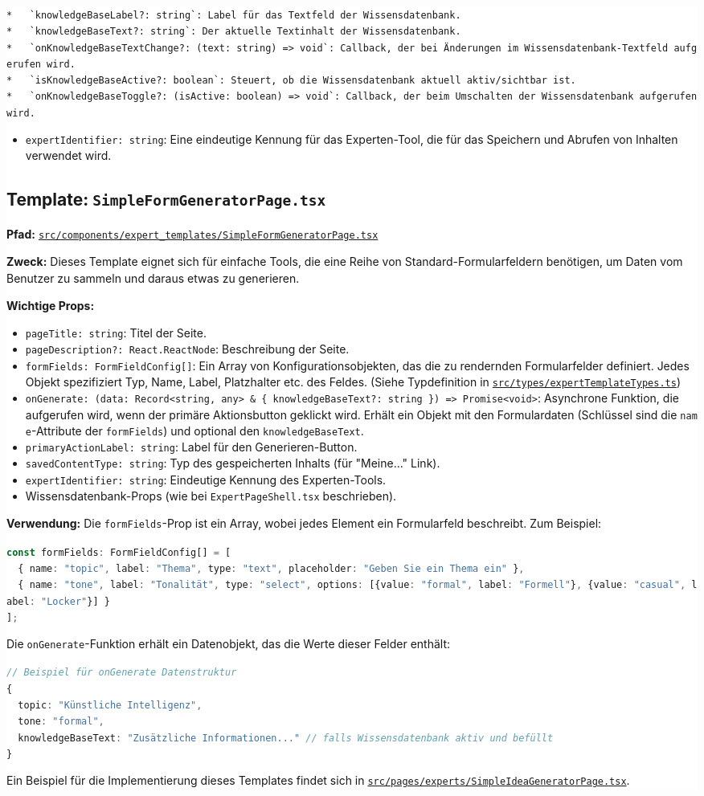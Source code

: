     *   `knowledgeBaseLabel?: string`: Label für das Textfeld der Wissensdatenbank.
    *   `knowledgeBaseText?: string`: Der aktuelle Textinhalt der Wissensdatenbank.
    *   `onKnowledgeBaseTextChange?: (text: string) => void`: Callback, der bei Änderungen im Wissensdatenbank-Textfeld aufgerufen wird.
    *   `isKnowledgeBaseActive?: boolean`: Steuert, ob die Wissensdatenbank aktuell aktiv/sichtbar ist.
    *   `onKnowledgeBaseToggle?: (isActive: boolean) => void`: Callback, der beim Umschalten der Wissensdatenbank aufgerufen wird.
*   `expertIdentifier: string`: Eine eindeutige Kennung für das Experten-Tool, die für das Speichern und Abrufen von Inhalten verwendet wird.

## Template: `SimpleFormGeneratorPage.tsx`

**Pfad:** [`src/components/expert_templates/SimpleFormGeneratorPage.tsx`](../src/components/expert_templates/SimpleFormGeneratorPage.tsx:1)

**Zweck:**
Dieses Template eignet sich für einfache Tools, die eine Reihe von Standard-Formularfeldern benötigen, um Daten vom Benutzer zu sammeln und daraus etwas zu generieren.

**Wichtige Props:**

*   `pageTitle: string`: Titel der Seite.
*   `pageDescription?: React.ReactNode`: Beschreibung der Seite.
*   `formFields: FormFieldConfig[]`: Ein Array von Konfigurationsobjekten, das die zu rendernden Formularfelder definiert. Jedes Objekt spezifiziert Typ, Name, Label, Platzhalter etc. des Feldes. (Siehe Typdefinition in [`src/types/expertTemplateTypes.ts`](../src/types/expertTemplateTypes.ts:1))
*   `onGenerate: (data: Record<string, any> & { knowledgeBaseText?: string }) => Promise<void>`: Asynchrone Funktion, die aufgerufen wird, wenn der primäre Aktionsbutton geklickt wird. Erhält ein Objekt mit den Formulardaten (Schlüssel sind die `name`-Attribute der `formFields`) und optional den `knowledgeBaseText`.
*   `primaryActionLabel: string`: Label für den Generieren-Button.
*   `savedContentType: string`: Typ des gespeicherten Inhalts (für "Meine..." Link).
*   `expertIdentifier: string`: Eindeutige Kennung des Experten-Tools.
*   Wissensdatenbank-Props (wie bei `ExpertPageShell.tsx` beschrieben).

**Verwendung:**
Die `formFields`-Prop ist ein Array, wobei jedes Element ein Formularfeld beschreibt. Zum Beispiel:
```typescript
const formFields: FormFieldConfig[] = [
  { name: "topic", label: "Thema", type: "text", placeholder: "Geben Sie ein Thema ein" },
  { name: "tone", label: "Tonalität", type: "select", options: [{value: "formal", label: "Formell"}, {value: "casual", label: "Locker"}] }
];
```
Die `onGenerate`-Funktion erhält ein Datenobjekt, das die Werte dieser Felder enthält:
```typescript
// Beispiel für onGenerate Datenstruktur
{
  topic: "Künstliche Intelligenz",
  tone: "formal",
  knowledgeBaseText: "Zusätzliche Informationen..." // falls Wissensdatenbank aktiv und befüllt
}
```
Ein Beispiel für die Implementierung dieses Templates findet sich in [`src/pages/experts/SimpleIdeaGeneratorPage.tsx`](../src/pages/experts/SimpleIdeaGeneratorPage.tsx:1).
